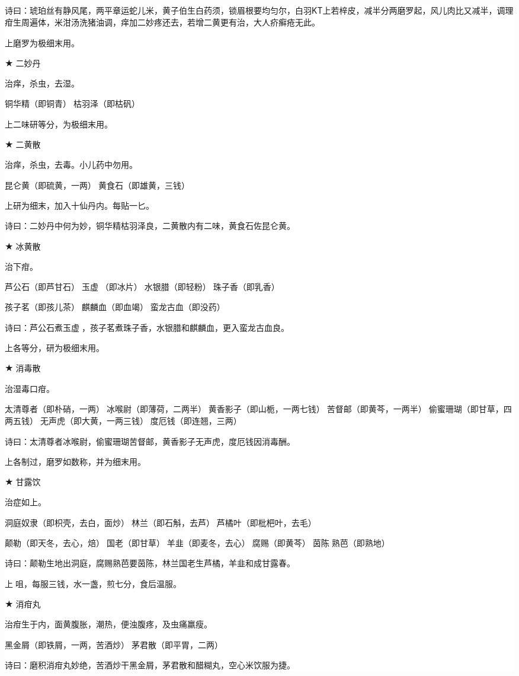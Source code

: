 诗曰：琥珀丝有静风尾，两平章运蛇儿米，黄子伯生白药须，锁眉根要均匀尔，白羽KT上若梓皮，减半分两磨罗起，风儿肉比又减半，调理疳生周遍体，米泔汤洗猪油调，痒加二妙疼还去，若增二黄更有治，大人疥癣疮无此。  

上磨罗为极细末用。  

★ 二妙丹  

 治痒，杀虫，去湿。  

铜华精（即铜青） 枯羽泽（即枯矾）  

上二味研等分，为极细末用。  

★ 二黄散  

 治痒，杀虫，去毒。小儿药中勿用。  

昆仑黄（即硫黄，一两） 黄食石（即雄黄，三钱）  

上研为细末，加入十仙丹内。每贴一匕。  

诗曰：二妙丹中何为妙，铜华精枯羽泽良，二黄散内有二味，黄食石佐昆仑黄。  

★ 冰黄散  

 治下疳。  

芦公石（即芦甘石） 玉虚 （即冰片） 水银腊（即轻粉） 珠子香（即乳香）  

孩子茗（即孩儿茶） 麒麟血（即血竭） 蛮龙古血（即没药）  

诗曰：芦公石煮玉虚 ，孩子茗煮珠子香，水银腊和麒麟血，更入蛮龙古血良。  

上各等分，研为极细末用。  

★ 消毒散  

 治湿毒口疳。  

太清尊者（即朴硝，一两） 冰喉尉（即薄荷，二两半） 黄香影子（即山栀，一两七钱） 苦督邮（即黄芩，一两半） 偷蜜珊瑚（即甘草，四两五钱） 无声虎（即大黄，一两三钱） 度厄钱（即连翘，三两）  

诗曰：太清尊者冰喉尉，偷蜜珊瑚苦督邮，黄香影子无声虎，度厄钱因消毒酬。  

上各制过，磨罗如数称，并为细末用。  

★ 甘露饮  

 治症如上。  

洞庭奴隶（即枳壳，去白，面炒） 林兰（即石斛，去芦） 芦橘叶（即枇杷叶，去毛）  

颠勒（即天冬，去心，焙） 国老（即甘草） 羊韭（即麦冬，去心） 腐赐（即黄芩） 茵陈 熟芭（即熟地）  

诗曰：颠勒生地出洞庭，腐赐熟芭要茵陈，林兰国老生芦橘，羊韭和成甘露春。  

上 咀，每服三钱，水一盏，煎七分，食后温服。  

★ 消疳丸  

 治疳生于内，面黄腹胀，潮热，便浊腹疼，及虫痛羸瘦。  

黑金屑（即铁屑，一两，苦酒炒） 茅君散（即平胃，二两）  

诗曰：磨积消疳丸妙绝，苦酒炒干黑金屑，茅君散和醋糊丸，空心米饮服为捷。  
